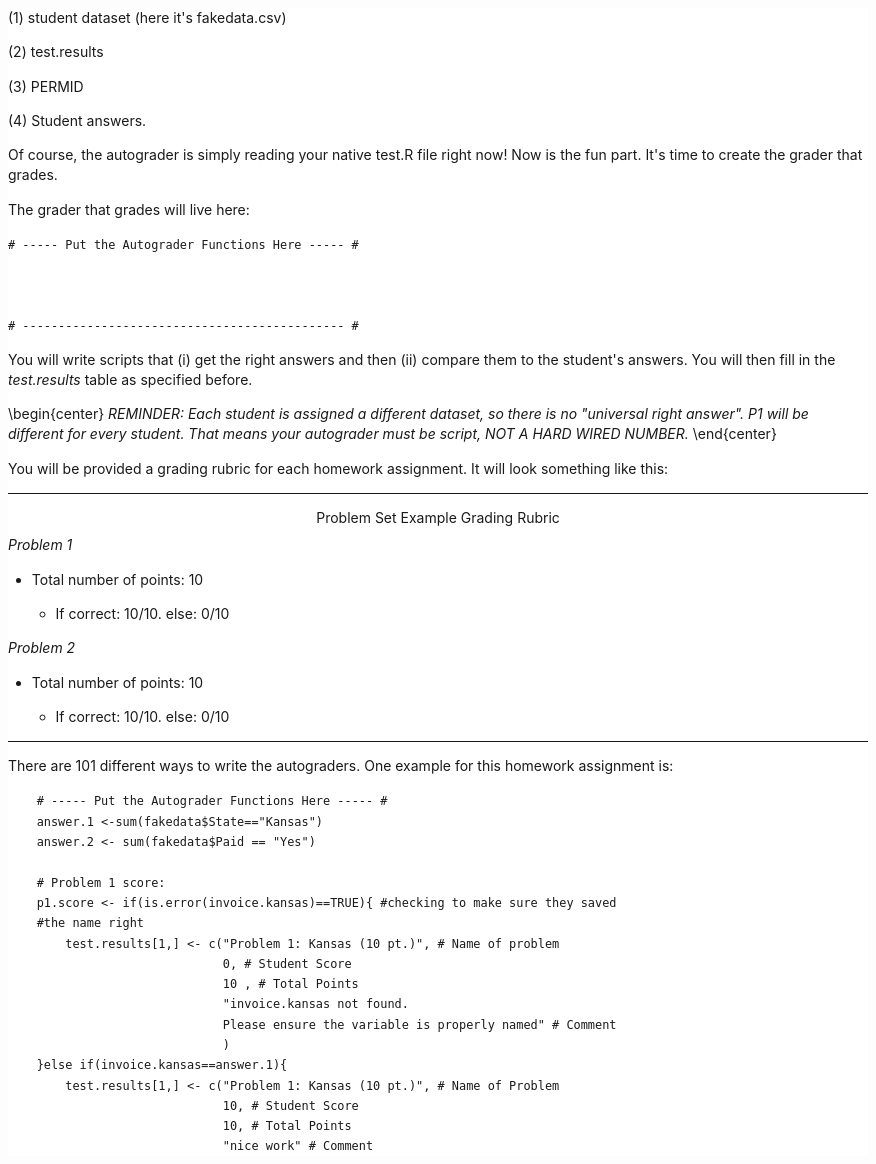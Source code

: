 (1) student dataset (here it's fakedata.csv)

(2) test.results

(3) PERMID

(4) Student answers.

Of course, the autograder is simply reading your native test.R file right now! Now is the fun part. It's time to create the grader that grades. 

The grader that grades will live here:

```{#numCode .R .numberLines}
# ----- Put the Autograder Functions Here ----- #
    
 
    
# --------------------------------------------- #
```

You will write scripts that (i) get the right answers and then (ii) compare them to the student's answers. You will then fill in the *test.results* table as specified before.


\begin{center}
*REMINDER: Each student is assigned a different dataset, so there is no "universal right answer". P1 will be different for every student. That means your autograder must be script, NOT A HARD WIRED NUMBER.*
\end{center}

You will be provided a grading rubric for each homework assignment. It will look something like this:

******************************

$$\text{Problem Set Example Grading Rubric}$$
*Problem 1*

- Total number of points: 10
  
  - If correct: 10/10. else: 0/10

*Problem 2*

- Total number of points: 10
  
  - If correct: 10/10. else: 0/10

******************************


There are 101 different ways to write the autograders. One example for this homework assignment is:

```{#numCode .R .numberLines}
    # ----- Put the Autograder Functions Here ----- #
    answer.1 <-sum(fakedata$State=="Kansas")
    answer.2 <- sum(fakedata$Paid == "Yes")
    
    # Problem 1 score:
    p1.score <- if(is.error(invoice.kansas)==TRUE){ #checking to make sure they saved 
    #the name right
        test.results[1,] <- c("Problem 1: Kansas (10 pt.)", # Name of problem
                              0, # Student Score
                              10 , # Total Points
                              "invoice.kansas not found. 
                              Please ensure the variable is properly named" # Comment
                              )
    }else if(invoice.kansas==answer.1){
        test.results[1,] <- c("Problem 1: Kansas (10 pt.)", # Name of Problem
                              10, # Student Score
                              10, # Total Points
                              "nice work" # Comment
```

[^note]: JSON is a way to store data. No need to know anything else because of the fill-in-the-table approach!